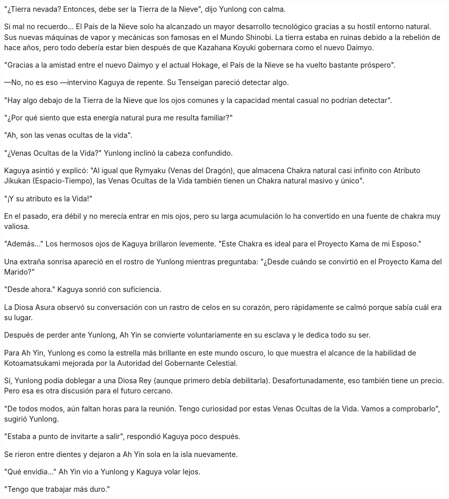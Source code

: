 "¿Tierra nevada? Entonces, debe ser la Tierra de la Nieve", dijo Yunlong con calma.

Si mal no recuerdo... El País de la Nieve solo ha alcanzado un mayor desarrollo tecnológico gracias a su hostil entorno natural. Sus nuevas máquinas de vapor y mecánicas son famosas en el Mundo Shinobi. La tierra estaba en ruinas debido a la rebelión de hace años, pero todo debería estar bien después de que Kazahana Koyuki gobernara como el nuevo Daimyo.

"Gracias a la amistad entre el nuevo Daimyo y el actual Hokage, el País de la Nieve se ha vuelto bastante próspero".

—No, no es eso —intervino Kaguya de repente. Su Tenseigan pareció detectar algo.

"Hay algo debajo de la Tierra de la Nieve que los ojos comunes y la capacidad mental casual no podrían detectar".

"¿Por qué siento que esta energía natural pura me resulta familiar?"

"Ah, son las venas ocultas de la vida".

"¿Venas Ocultas de la Vida?" Yunlong inclinó la cabeza confundido.

Kaguya asintió y explicó: "Al igual que Rymyaku (Venas del Dragón), que almacena Chakra natural casi infinito con Atributo Jikukan (Espacio-Tiempo), las Venas Ocultas de la Vida también tienen un Chakra natural masivo y único".

"¡Y su atributo es la Vida!"

En el pasado, era débil y no merecía entrar en mis ojos, pero su larga acumulación lo ha convertido en una fuente de chakra muy valiosa.

"Además..." Los hermosos ojos de Kaguya brillaron levemente. "Este Chakra es ideal para el Proyecto Kama de mi Esposo."

Una extraña sonrisa apareció en el rostro de Yunlong mientras preguntaba: "¿Desde cuándo se convirtió en el Proyecto Kama del Marido?"

"Desde ahora." Kaguya sonrió con suficiencia.

La Diosa Asura observó su conversación con un rastro de celos en su corazón, pero rápidamente se calmó porque sabía cuál era su lugar.

Después de perder ante Yunlong, Ah Yin se convierte voluntariamente en su esclava y le dedica todo su ser.

Para Ah Yin, Yunlong es como la estrella más brillante en este mundo oscuro, lo que muestra el alcance de la habilidad de Kotoamatsukami mejorada por la Autoridad del Gobernante Celestial.

Sí, Yunlong podía doblegar a una Diosa Rey (aunque primero debía debilitarla). Desafortunadamente, eso también tiene un precio. Pero esa es otra discusión para el futuro cercano.

"De todos modos, aún faltan horas para la reunión. Tengo curiosidad por estas Venas Ocultas de la Vida. Vamos a comprobarlo", sugirió Yunlong.

"Estaba a punto de invitarte a salir", respondió Kaguya poco después.

Se rieron entre dientes y dejaron a Ah Yin sola en la isla nuevamente.

"Qué envidia..." Ah Yin vio a Yunlong y Kaguya volar lejos.

"Tengo que trabajar más duro."
